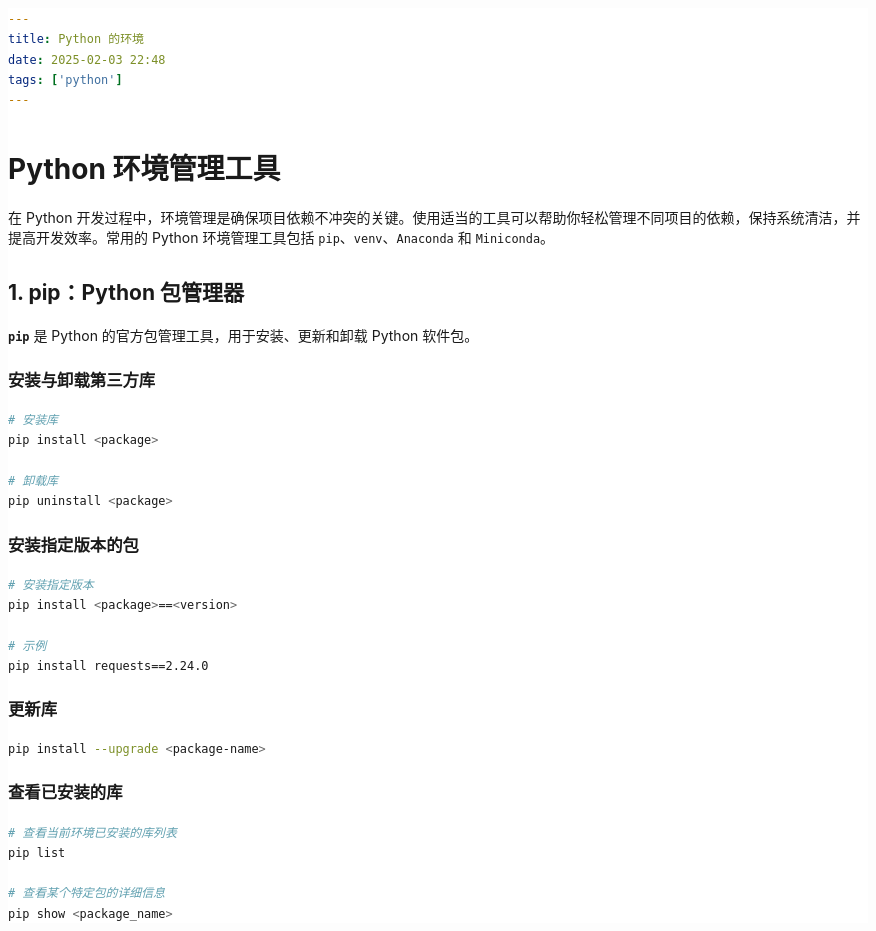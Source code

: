 ```yaml
---
title: Python 的环境
date: 2025-02-03 22:48
tags: ['python']
---
```


# Python 环境管理工具

在 Python 开发过程中，环境管理是确保项目依赖不冲突的关键。使用适当的工具可以帮助你轻松管理不同项目的依赖，保持系统清洁，并提高开发效率。常用的 Python 环境管理工具包括 `pip`、`venv`、`Anaconda` 和 `Miniconda`。

## 1. **pip：Python 包管理器**

**`pip`** 是 Python 的官方包管理工具，用于安装、更新和卸载 Python 软件包。

### 安装与卸载第三方库

```bash
# 安装库
pip install <package>

# 卸载库
pip uninstall <package>
```

### 安装指定版本的包

```bash
# 安装指定版本
pip install <package>==<version>

# 示例
pip install requests==2.24.0
```

### 更新库

```bash
pip install --upgrade <package-name>
```

### 查看已安装的库

```bash
# 查看当前环境已安装的库列表
pip list

# 查看某个特定包的详细信息
pip show <package_name>
```
